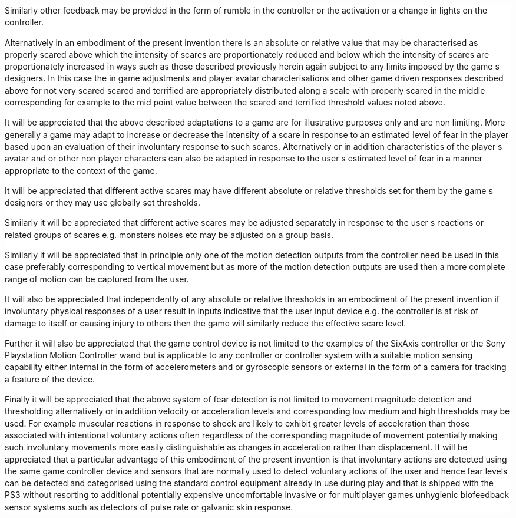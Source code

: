 Similarly other feedback may be provided in the form of rumble in the controller or the activation or a change in lights on the controller.

Alternatively in an embodiment of the present invention there is an absolute or relative value that may be characterised as properly scared above which the intensity of scares are proportionately reduced and below which the intensity of scares are proportionately increased in ways such as those described previously herein again subject to any limits imposed by the game s designers. In this case the in game adjustments and player avatar characterisations and other game driven responses described above for not very scared scared and terrified are appropriately distributed along a scale with properly scared in the middle corresponding for example to the mid point value between the scared and terrified threshold values noted above.

It will be appreciated that the above described adaptations to a game are for illustrative purposes only and are non limiting. More generally a game may adapt to increase or decrease the intensity of a scare in response to an estimated level of fear in the player based upon an evaluation of their involuntary response to such scares. Alternatively or in addition characteristics of the player s avatar and or other non player characters can also be adapted in response to the user s estimated level of fear in a manner appropriate to the context of the game.

It will be appreciated that different active scares may have different absolute or relative thresholds set for them by the game s designers or they may use globally set thresholds.

Similarly it will be appreciated that different active scares may be adjusted separately in response to the user s reactions or related groups of scares e.g. monsters noises etc may be adjusted on a group basis.

Similarly it will be appreciated that in principle only one of the motion detection outputs from the controller need be used in this case preferably corresponding to vertical movement but as more of the motion detection outputs are used then a more complete range of motion can be captured from the user.

It will also be appreciated that independently of any absolute or relative thresholds in an embodiment of the present invention if involuntary physical responses of a user result in inputs indicative that the user input device e.g. the controller is at risk of damage to itself or causing injury to others then the game will similarly reduce the effective scare level.

Further it will also be appreciated that the game control device is not limited to the examples of the SixAxis controller or the Sony Playstation Motion Controller wand but is applicable to any controller or controller system with a suitable motion sensing capability either internal in the form of accelerometers and or gyroscopic sensors or external in the form of a camera for tracking a feature of the device.

Finally it will be appreciated that the above system of fear detection is not limited to movement magnitude detection and thresholding alternatively or in addition velocity or acceleration levels and corresponding low medium and high thresholds may be used. For example muscular reactions in response to shock are likely to exhibit greater levels of acceleration than those associated with intentional voluntary actions often regardless of the corresponding magnitude of movement potentially making such involuntary movements more easily distinguishable as changes in acceleration rather than displacement. It will be appreciated that a particular advantage of this embodiment of the present invention is that involuntary actions are detected using the same game controller device and sensors that are normally used to detect voluntary actions of the user and hence fear levels can be detected and categorised using the standard control equipment already in use during play and that is shipped with the PS3 without resorting to additional potentially expensive uncomfortable invasive or for multiplayer games unhygienic biofeedback sensor systems such as detectors of pulse rate or galvanic skin response.
